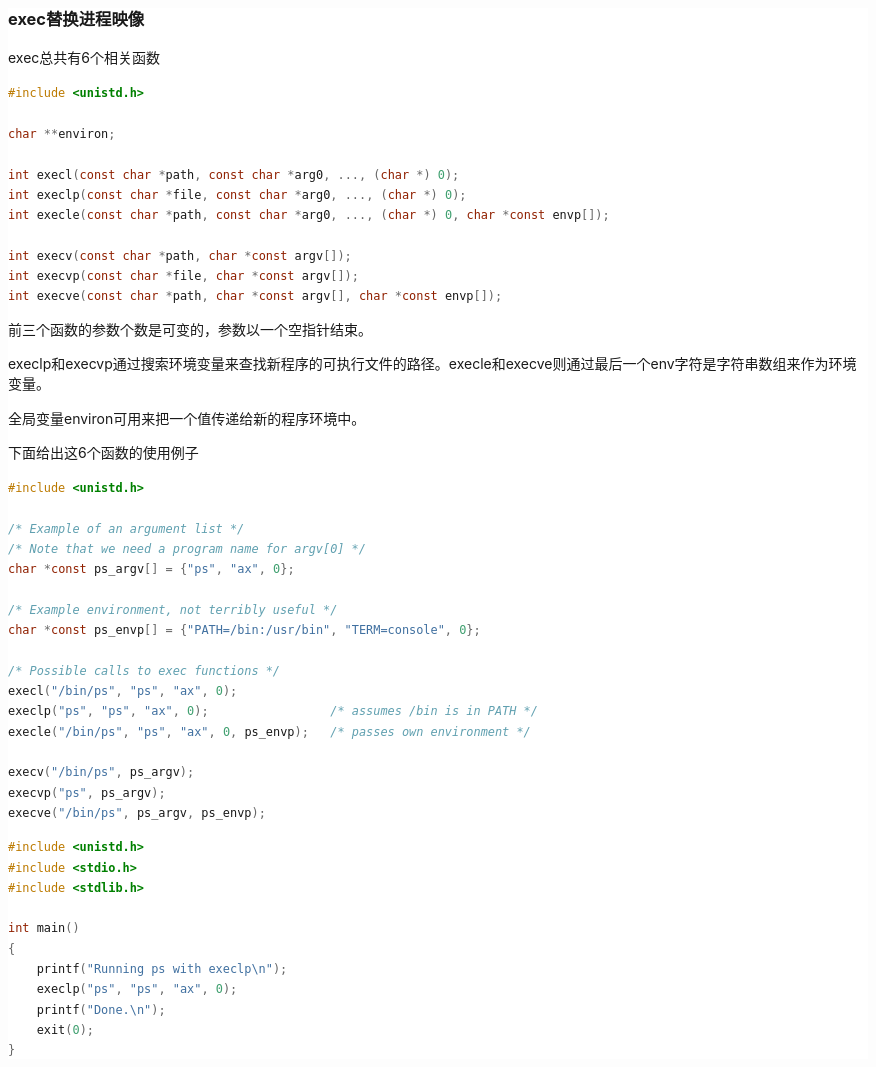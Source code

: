 ### exec替换进程映像

exec总共有6个相关函数

```c
#include <unistd.h>

char **environ;

int execl(const char *path, const char *arg0, ..., (char *) 0);
int execlp(const char *file, const char *arg0, ..., (char *) 0);
int execle(const char *path, const char *arg0, ..., (char *) 0, char *const envp[]);

int execv(const char *path, char *const argv[]);
int execvp(const char *file, char *const argv[]);
int execve(const char *path, char *const argv[], char *const envp[]);
```

前三个函数的参数个数是可变的，参数以一个空指针结束。

execlp和execvp通过搜索环境变量来查找新程序的可执行文件的路径。execle和execve则通过最后一个env字符是字符串数组来作为环境变量。

全局变量environ可用来把一个值传递给新的程序环境中。

下面给出这6个函数的使用例子

```c
#include <unistd.h>

/* Example of an argument list */
/* Note that we need a program name for argv[0] */
char *const ps_argv[] = {"ps", "ax", 0};

/* Example environment, not terribly useful */
char *const ps_envp[] = {"PATH=/bin:/usr/bin", "TERM=console", 0};

/* Possible calls to exec functions */
execl("/bin/ps", "ps", "ax", 0);
execlp("ps", "ps", "ax", 0);                 /* assumes /bin is in PATH */
execle("/bin/ps", "ps", "ax", 0, ps_envp);   /* passes own environment */

execv("/bin/ps", ps_argv);
execvp("ps", ps_argv);
execve("/bin/ps", ps_argv, ps_envp);
```

```c
#include <unistd.h>
#include <stdio.h>
#include <stdlib.h>

int main()
{
    printf("Running ps with execlp\n");
    execlp("ps", "ps", "ax", 0);
    printf("Done.\n");
    exit(0);
}
```
